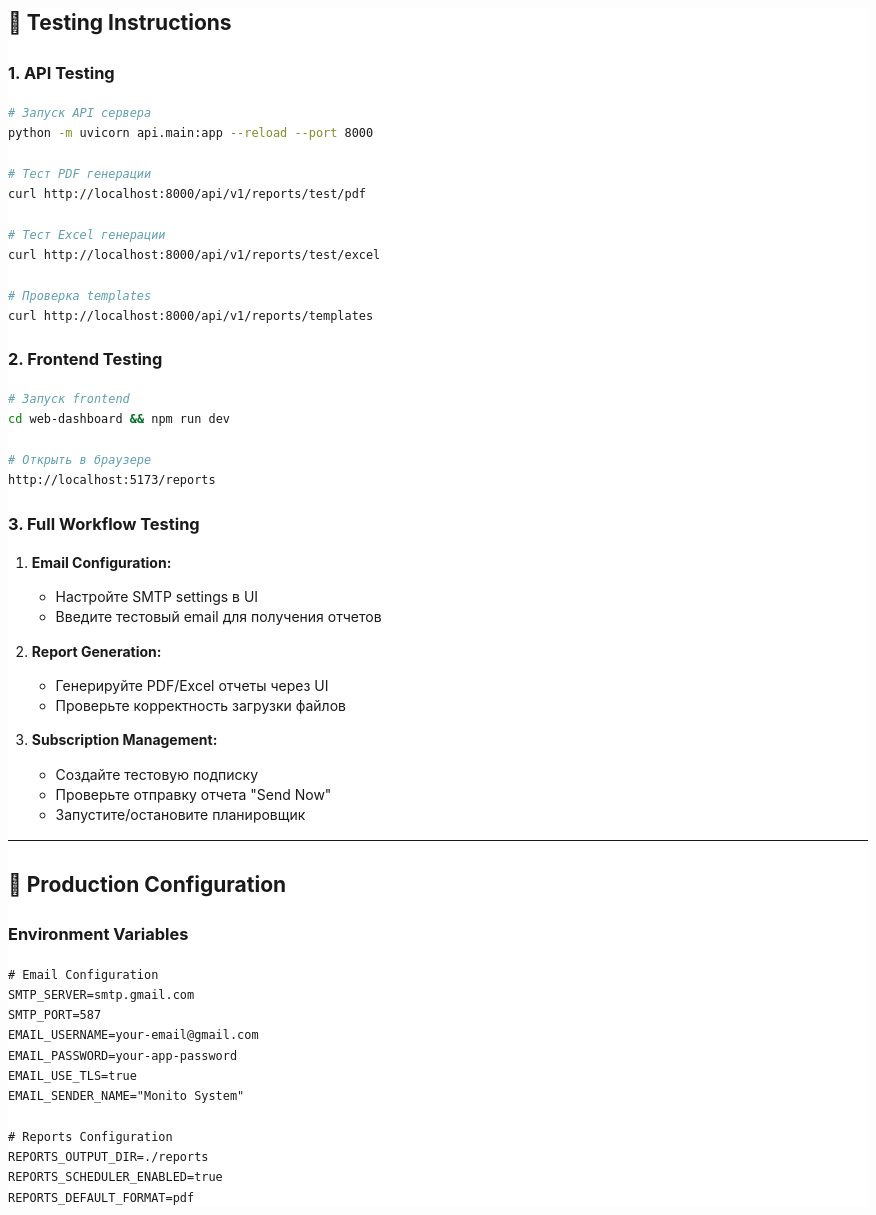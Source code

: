 
## 🧪 **Testing Instructions**

### **1. API Testing**
```bash
# Запуск API сервера
python -m uvicorn api.main:app --reload --port 8000

# Тест PDF генерации
curl http://localhost:8000/api/v1/reports/test/pdf

# Тест Excel генерации
curl http://localhost:8000/api/v1/reports/test/excel

# Проверка templates
curl http://localhost:8000/api/v1/reports/templates
```

### **2. Frontend Testing**
```bash
# Запуск frontend
cd web-dashboard && npm run dev

# Открыть в браузере
http://localhost:5173/reports
```

### **3. Full Workflow Testing**
1. **Email Configuration:**
   - Настройте SMTP settings в UI
   - Введите тестовый email для получения отчетов

2. **Report Generation:**
   - Генерируйте PDF/Excel отчеты через UI
   - Проверьте корректность загрузки файлов

3. **Subscription Management:**
   - Создайте тестовую подписку
   - Проверьте отправку отчета "Send Now"
   - Запустите/остановите планировщик

---

## 🔧 **Production Configuration**

### **Environment Variables**
```env
# Email Configuration
SMTP_SERVER=smtp.gmail.com
SMTP_PORT=587
EMAIL_USERNAME=your-email@gmail.com
EMAIL_PASSWORD=your-app-password
EMAIL_USE_TLS=true
EMAIL_SENDER_NAME="Monito System"

# Reports Configuration
REPORTS_OUTPUT_DIR=./reports
REPORTS_SCHEDULER_ENABLED=true
REPORTS_DEFAULT_FORMAT=pdf
```
